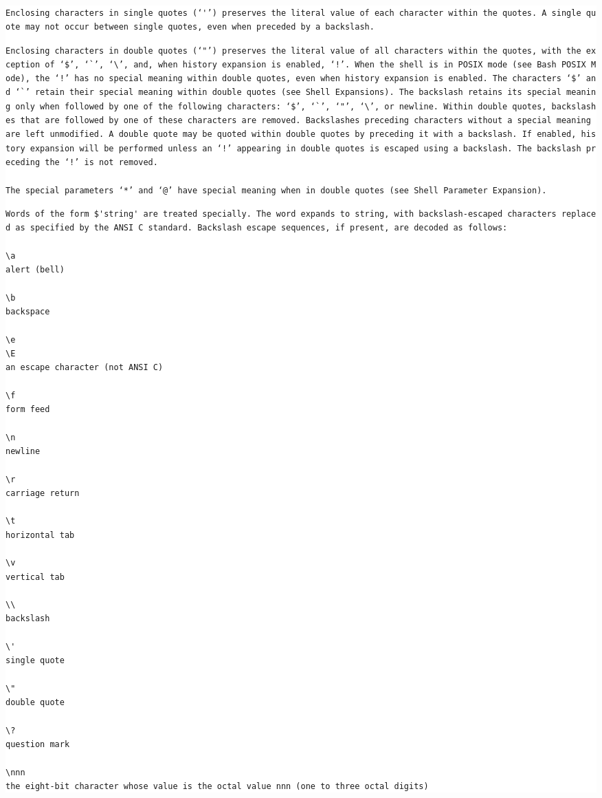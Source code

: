 ```
Enclosing characters in single quotes (‘'’) preserves the literal value of each character within the quotes. A single quote may not occur between single quotes, even when preceded by a backslash.
```

```
Enclosing characters in double quotes (‘"’) preserves the literal value of all characters within the quotes, with the exception of ‘$’, ‘`’, ‘\’, and, when history expansion is enabled, ‘!’. When the shell is in POSIX mode (see Bash POSIX Mode), the ‘!’ has no special meaning within double quotes, even when history expansion is enabled. The characters ‘$’ and ‘`’ retain their special meaning within double quotes (see Shell Expansions). The backslash retains its special meaning only when followed by one of the following characters: ‘$’, ‘`’, ‘"’, ‘\’, or newline. Within double quotes, backslashes that are followed by one of these characters are removed. Backslashes preceding characters without a special meaning are left unmodified. A double quote may be quoted within double quotes by preceding it with a backslash. If enabled, history expansion will be performed unless an ‘!’ appearing in double quotes is escaped using a backslash. The backslash preceding the ‘!’ is not removed.

The special parameters ‘*’ and ‘@’ have special meaning when in double quotes (see Shell Parameter Expansion).
```

```
Words of the form $'string' are treated specially. The word expands to string, with backslash-escaped characters replaced as specified by the ANSI C standard. Backslash escape sequences, if present, are decoded as follows:

\a
alert (bell)

\b
backspace

\e
\E
an escape character (not ANSI C)

\f
form feed

\n
newline

\r
carriage return

\t
horizontal tab

\v
vertical tab

\\
backslash

\'
single quote

\"
double quote

\?
question mark

\nnn
the eight-bit character whose value is the octal value nnn (one to three octal digits)
```